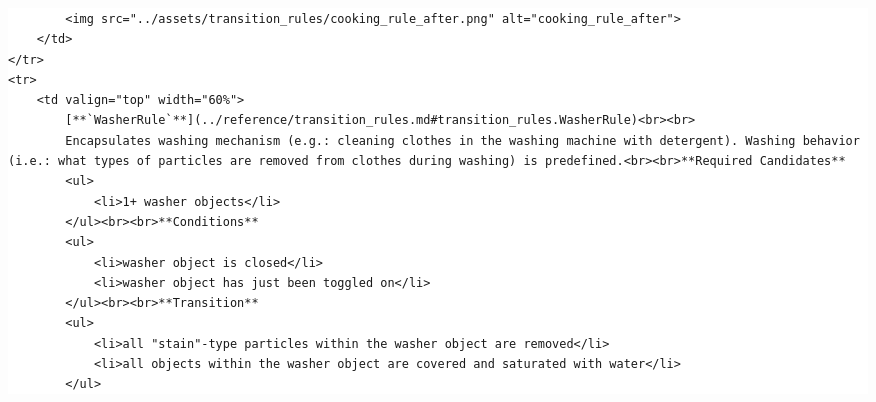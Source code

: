             <img src="../assets/transition_rules/cooking_rule_after.png" alt="cooking_rule_after">
        </td>
    </tr>
    <tr>
        <td valign="top" width="60%">
            [**`WasherRule`**](../reference/transition_rules.md#transition_rules.WasherRule)<br><br>  
            Encapsulates washing mechanism (e.g.: cleaning clothes in the washing machine with detergent). Washing behavior (i.e.: what types of particles are removed from clothes during washing) is predefined.<br><br>**Required Candidates**
            <ul>
                <li>1+ washer objects</li>
            </ul><br><br>**Conditions**
            <ul>
                <li>washer object is closed</li>
                <li>washer object has just been toggled on</li>
            </ul><br><br>**Transition**
            <ul>
                <li>all "stain"-type particles within the washer object are removed</li>
                <li>all objects within the washer object are covered and saturated with water</li>
            </ul>